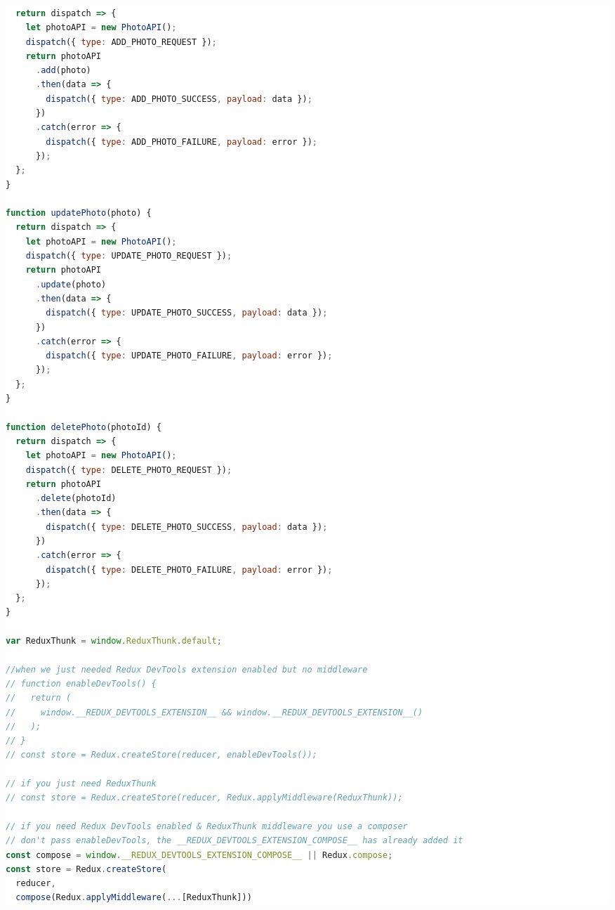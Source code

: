 ```js
  return dispatch => {
    let photoAPI = new PhotoAPI();
    dispatch({ type: ADD_PHOTO_REQUEST });
    return photoAPI
      .add(photo)
      .then(data => {
        dispatch({ type: ADD_PHOTO_SUCCESS, payload: data });
      })
      .catch(error => {
        dispatch({ type: ADD_PHOTO_FAILURE, payload: error });
      });
  };
}

function updatePhoto(photo) {
  return dispatch => {
    let photoAPI = new PhotoAPI();
    dispatch({ type: UPDATE_PHOTO_REQUEST });
    return photoAPI
      .update(photo)
      .then(data => {
        dispatch({ type: UPDATE_PHOTO_SUCCESS, payload: data });
      })
      .catch(error => {
        dispatch({ type: UPDATE_PHOTO_FAILURE, payload: error });
      });
  };
}

function deletePhoto(photoId) {
  return dispatch => {
    let photoAPI = new PhotoAPI();
    dispatch({ type: DELETE_PHOTO_REQUEST });
    return photoAPI
      .delete(photoId)
      .then(data => {
        dispatch({ type: DELETE_PHOTO_SUCCESS, payload: data });
      })
      .catch(error => {
        dispatch({ type: DELETE_PHOTO_FAILURE, payload: error });
      });
  };
}

var ReduxThunk = window.ReduxThunk.default;

//when we just needed Redux DevTools extension enabled but no middleware
// function enableDevTools() {
//   return (
//     window.__REDUX_DEVTOOLS_EXTENSION__ && window.__REDUX_DEVTOOLS_EXTENSION__()
//   );
// }
// const store = Redux.createStore(reducer, enableDevTools());

// if you just need ReduxThunk
// const store = Redux.createStore(reducer, Redux.applyMiddleware(ReduxThunk));

// if you need Redux DevTools enabled & ReduxThunk middleware you use a composer
// don't pass enableDevTools, the __REDUX_DEVTOOLS_EXTENSION_COMPOSE__ has already added it
const compose = window.__REDUX_DEVTOOLS_EXTENSION_COMPOSE__ || Redux.compose;
const store = Redux.createStore(
  reducer,
  compose(Redux.applyMiddleware(...[ReduxThunk]))
```